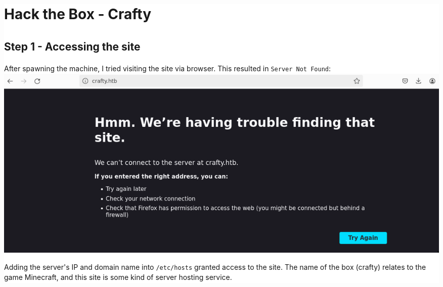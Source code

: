 # Hack the Box - Crafty

## Step 1 - Accessing the site
After spawning the machine, I tried visiting the site via browser. This resulted in `Server Not Found`:  
![Server not found](img/01_crafty.png)

Adding the server's IP and domain name into `/etc/hosts` granted access to the site. The name of the box (crafty) relates to the game Minecraft, and this site is some kind of server hosting service.  